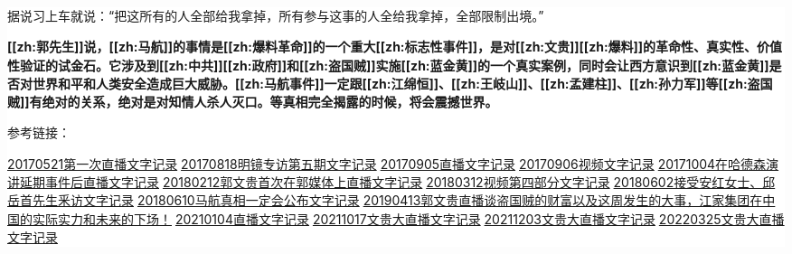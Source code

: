 据说习上车就说：“把这所有的人全部给我拿掉，所有参与这事的人全给我拿掉，全部限制出境。”

**[[zh:郭先生]]说，[[zh:马航]]的事情是[[zh:爆料革命]]的一个重大[[zh:标志性事件]]，是对[[zh:文贵]][[zh:爆料]]的革命性、真实性、价值性验证的试金石。它涉及到[[zh:中共]][[zh:政府]]和[[zh:盗国贼]]实施[[zh:蓝金黄]]的一个真实案例，同时会让西方意识到[[zh:蓝金黄]]是否对世界和平和人类安全造成巨大威胁。[[zh:马航事件]]一定跟[[zh:江绵恒]]、[[zh:王岐山]]、[[zh:孟建柱]]、[[zh:孙力军]]等[[zh:盗国贼]]有绝对的关系，绝对是对知情人杀人灭口。等真相完全揭露的时候，将会震撼世界。**

参考链接：

[20170521第一次直播文字记录](https://gwins.org/cn/milesguo/730.html)
[20170818明镜专访第五期文字记录](https://gwins.org/cn/milesguo/733.html)
[20170905直播文字记录](https://gwins.org/cn/milesguo/21741.html)
[20170906视频文字记录](https://gwins.org/cn/milesguo/614.html)
[20171004在哈德森演讲延期事件后直播文字记录](https://gwins.org/cn/milesguo/695.html)
[20180212郭文贵首次在郭媒体上直播文字记录](https://gwins.org/cn/milesguo/688.html)
[20180312视频第四部分文字记录](https://gwins.org/cn/milesguo/120.html)
[20180602接受安红女士、邱岳首先生釆访文字记录](https://gwins.org/cn/milesguo/510.html)
[20180610马航真相一定会公布文字记录](https://gwins.org/cn/milesguo/511.html)
[20190413郭文贵直播谈盗国贼的财富以及这周发生的大事，江家集团在中国的实际实力和未来的下场！](https://gwins.org/cn/milesguo/297.html)
[20210104直播文字记录](https://gwins.org/cn/milesguo/22381.html)
[20211017文贵大直播文字记录](https://gwins.org/cn/milesguo/23400.html)
[20211203文贵大直播文字记录](https://gnews.org/m/1094496)
[20220325文贵大直播文字记录](https://gwins.org/cn/milesguo/23836.html)

